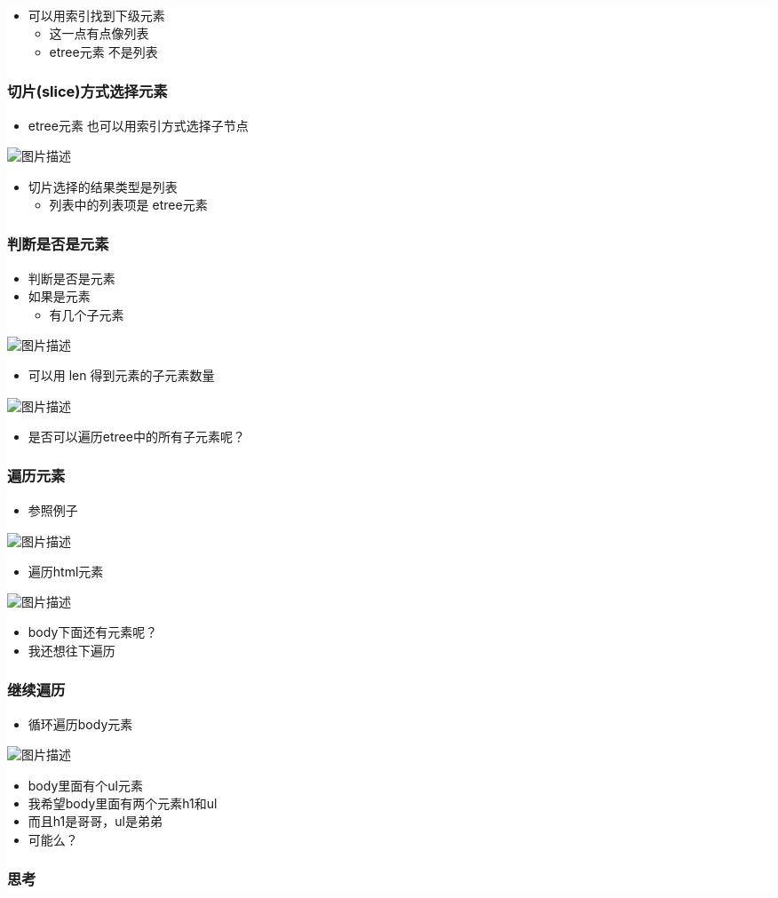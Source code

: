 - 可以用索引找到下级元素
	- 这一点有点像列表
	- etree元素 不是列表 

### 切片(slice)方式选择元素

- etree元素 也可以用索引方式选择子节点

![图片描述](https://doc.shiyanlou.com/courses/uid1190679-20210901-1630460277972)

- 切片选择的结果类型是列表
	- 列表中的列表项是 etree元素

### 判断是否是元素

- 判断是否是元素
- 如果是元素
  - 有几个子元素

![图片描述](https://doc.shiyanlou.com/courses/uid1190679-20210901-1630460368714)

- 可以用 len 得到元素的子元素数量

![图片描述](https://doc.shiyanlou.com/courses/uid1190679-20210901-1630460447051)

- 是否可以遍历etree中的所有子元素呢？


### 遍历元素

- 参照例子

![图片描述](https://doc.shiyanlou.com/courses/uid1190679-20210901-1630460561706)

- 遍历html元素

![图片描述](https://doc.shiyanlou.com/courses/uid1190679-20210901-1630460569619)

- body下面还有元素呢？
- 我还想往下遍历

### 继续遍历

- 循环遍历body元素

![图片描述](https://doc.shiyanlou.com/courses/uid1190679-20220711-1657535747386)

- body里面有个ul元素
- 我希望body里面有两个元素h1和ul
- 而且h1是哥哥，ul是弟弟
- 可能么？

### 思考
